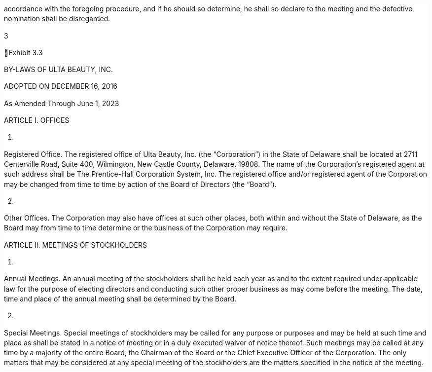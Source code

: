 accordance with the foregoing procedure, and if he should so determine, he shall so declare to the meeting
and the defective nomination shall be disregarded.

3

Exhibit 3.3

BY-LAWS
OF
ULTA BEAUTY, INC.

ADOPTED ON
DECEMBER 16, 2016

As Amended Through
June 1, 2023

ARTICLE I.
OFFICES

1.

Registered Office.  The registered office of Ulta Beauty, Inc. (the “Corporation”) in the State
of  Delaware  shall  be  located  at  2711  Centerville  Road,  Suite  400,  Wilmington,  New  Castle  County,
Delaware, 19808.  The name of the Corporation’s registered agent at such address shall be The Prentice-Hall
Corporation System, Inc.  The registered office and/or registered agent of the Corporation may be changed
from time to time by action of the Board of Directors (the “Board”).

2.

Other Offices.  The Corporation may also have offices at such other places, both within and
without  the  State  of  Delaware,  as  the  Board  may  from  time  to  time  determine  or  the  business  of  the
Corporation may require.

ARTICLE II.
MEETINGS OF STOCKHOLDERS

1.

Annual Meetings.  An annual meeting of the stockholders shall be held each year as and to the
extent required under applicable law for the purpose of electing directors and conducting such other proper
business  as  may  come  before  the  meeting.    The  date,  time  and  place  of  the  annual  meeting  shall  be
determined by the Board.

2.

Special  Meetings.    Special  meetings  of  stockholders  may  be  called  for  any  purpose  or
purposes  and  may  be  held  at  such  time  and  place  as  shall  be  stated  in  a  notice  of  meeting  or  in  a  duly
executed  waiver  of  notice  thereof.    Such  meetings  may  be  called  at  any  time  by  a  majority  of  the  entire
Board, the Chairman of the Board or the Chief Executive Officer of the Corporation.  The only matters that
may be considered at any special meeting of the stockholders are the matters specified in the notice of the
meeting.
